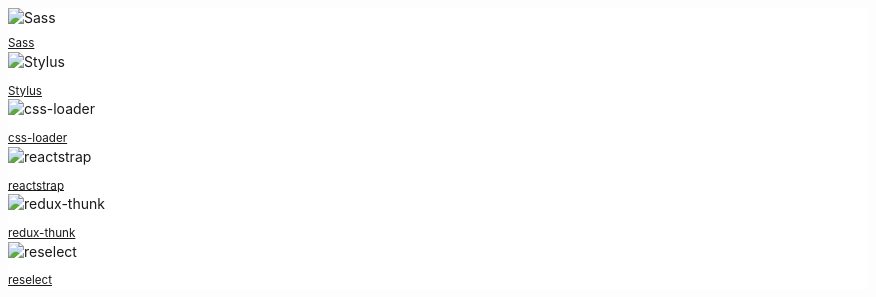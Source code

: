 <td align='center'>
  <img width='36' height='36' src='https://img.stackshare.io/service/1171/jCR2zNJV.png' alt='Sass'>
  <br>
  <sub><a href="http://sass-lang.com/">Sass</a></sub>
  <br>
  <sub></sub>
</td>

<td align='center'>
  <img width='36' height='36' src='https://img.stackshare.io/service/1172/stylus.png' alt='Stylus'>
  <br>
  <sub><a href="http://stylus-lang.com/">Stylus</a></sub>
  <br>
  <sub></sub>
</td>

<td align='center'>
  <img width='36' height='36' src='https://img.stackshare.io/service/8074/default_d2b16fd6997fb2e164de645a34f9b8d5a880d999.png' alt='css-loader'>
  <br>
  <sub><a href="https://github.com/webpack-contrib/css-loader">css-loader</a></sub>
  <br>
  <sub></sub>
</td>

<td align='center'>
  <img width='36' height='36' src='https://img.stackshare.io/service/8935/0Xm63ShM_400x400__1_.jpg' alt='reactstrap'>
  <br>
  <sub><a href="https://reactstrap.github.io">reactstrap</a></sub>
  <br>
  <sub></sub>
</td>

</tr>
<tr>
  <td align='center'>
  <img width='36' height='36' src='https://img.stackshare.io/service/5448/13142323.png' alt='redux-thunk'>
  <br>
  <sub><a href="https://github.com/gaearon/redux-thunk">redux-thunk</a></sub>
  <br>
  <sub></sub>
</td>

<td align='center'>
  <img width='36' height='36' src='https://img.stackshare.io/service/7757/13142323.png' alt='reselect'>
  <br>
  <sub><a href="https://github.com/reactjs/reselect">reselect</a></sub>
  <br>
  <sub></sub>
</td>
